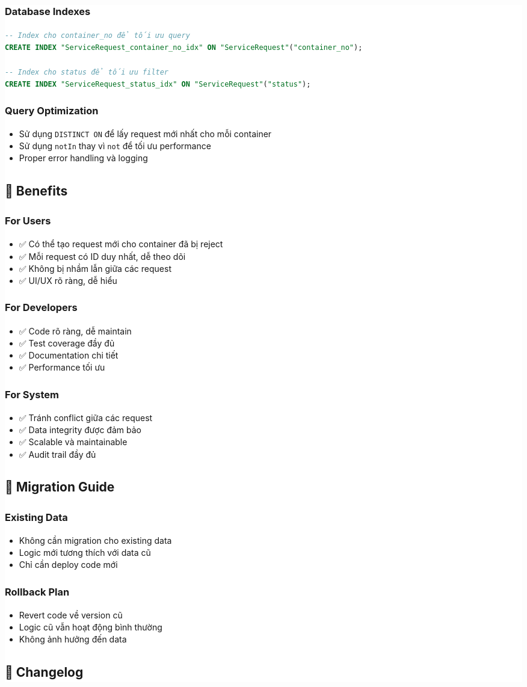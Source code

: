 ### Database Indexes
```sql
-- Index cho container_no để tối ưu query
CREATE INDEX "ServiceRequest_container_no_idx" ON "ServiceRequest"("container_no");

-- Index cho status để tối ưu filter
CREATE INDEX "ServiceRequest_status_idx" ON "ServiceRequest"("status");
```

### Query Optimization
- Sử dụng `DISTINCT ON` để lấy request mới nhất cho mỗi container
- Sử dụng `notIn` thay vì `not` để tối ưu performance
- Proper error handling và logging

## 🎯 Benefits

### For Users
- ✅ Có thể tạo request mới cho container đã bị reject
- ✅ Mỗi request có ID duy nhất, dễ theo dõi
- ✅ Không bị nhầm lẫn giữa các request
- ✅ UI/UX rõ ràng, dễ hiểu

### For Developers
- ✅ Code rõ ràng, dễ maintain
- ✅ Test coverage đầy đủ
- ✅ Documentation chi tiết
- ✅ Performance tối ưu

### For System
- ✅ Tránh conflict giữa các request
- ✅ Data integrity được đảm bảo
- ✅ Scalable và maintainable
- ✅ Audit trail đầy đủ

## 🔄 Migration Guide

### Existing Data
- Không cần migration cho existing data
- Logic mới tương thích với data cũ
- Chỉ cần deploy code mới

### Rollback Plan
- Revert code về version cũ
- Logic cũ vẫn hoạt động bình thường
- Không ảnh hưởng đến data

## 📝 Changelog
